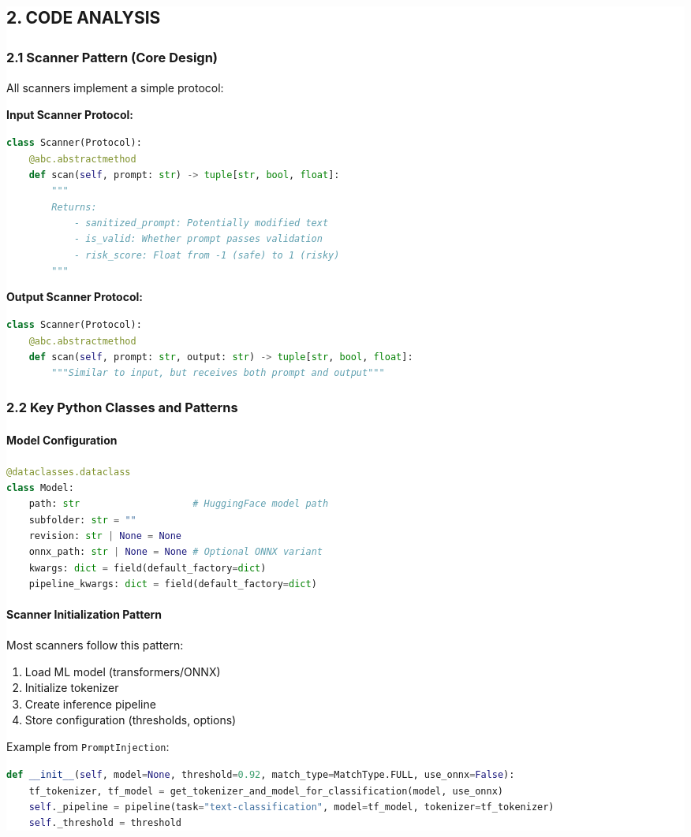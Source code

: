 
## 2. CODE ANALYSIS

### 2.1 Scanner Pattern (Core Design)

All scanners implement a simple protocol:

**Input Scanner Protocol:**
```python
class Scanner(Protocol):
    @abc.abstractmethod
    def scan(self, prompt: str) -> tuple[str, bool, float]:
        """
        Returns:
            - sanitized_prompt: Potentially modified text
            - is_valid: Whether prompt passes validation
            - risk_score: Float from -1 (safe) to 1 (risky)
        """
```

**Output Scanner Protocol:**
```python
class Scanner(Protocol):
    @abc.abstractmethod
    def scan(self, prompt: str, output: str) -> tuple[str, bool, float]:
        """Similar to input, but receives both prompt and output"""
```

### 2.2 Key Python Classes and Patterns

#### Model Configuration
```python
@dataclasses.dataclass
class Model:
    path: str                    # HuggingFace model path
    subfolder: str = ""
    revision: str | None = None
    onnx_path: str | None = None # Optional ONNX variant
    kwargs: dict = field(default_factory=dict)
    pipeline_kwargs: dict = field(default_factory=dict)
```

#### Scanner Initialization Pattern
Most scanners follow this pattern:
1. Load ML model (transformers/ONNX)
2. Initialize tokenizer
3. Create inference pipeline
4. Store configuration (thresholds, options)

Example from `PromptInjection`:
```python
def __init__(self, model=None, threshold=0.92, match_type=MatchType.FULL, use_onnx=False):
    tf_tokenizer, tf_model = get_tokenizer_and_model_for_classification(model, use_onnx)
    self._pipeline = pipeline(task="text-classification", model=tf_model, tokenizer=tf_tokenizer)
    self._threshold = threshold
```
